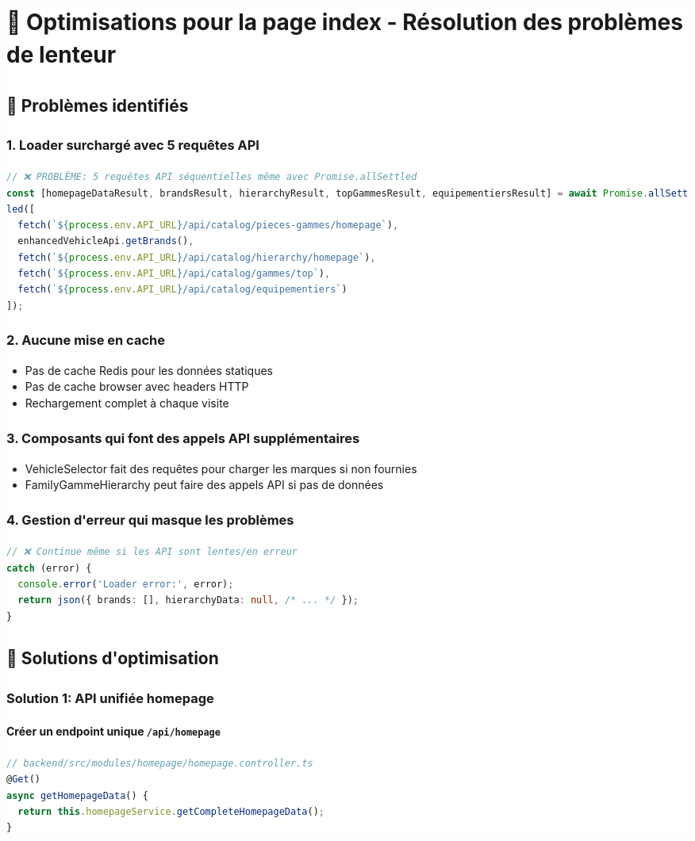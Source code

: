 # 🚀 Optimisations pour la page index - Résolution des problèmes de lenteur

## 🐌 Problèmes identifiés

### 1. **Loader surchargé avec 5 requêtes API**
```typescript
// ❌ PROBLÈME: 5 requêtes API séquentielles même avec Promise.allSettled
const [homepageDataResult, brandsResult, hierarchyResult, topGammesResult, equipementiersResult] = await Promise.allSettled([
  fetch(`${process.env.API_URL}/api/catalog/pieces-gammes/homepage`),
  enhancedVehicleApi.getBrands(),
  fetch(`${process.env.API_URL}/api/catalog/hierarchy/homepage`), 
  fetch(`${process.env.API_URL}/api/catalog/gammes/top`),
  fetch(`${process.env.API_URL}/api/catalog/equipementiers`)
]);
```

### 2. **Aucune mise en cache**
- Pas de cache Redis pour les données statiques
- Pas de cache browser avec headers HTTP
- Rechargement complet à chaque visite

### 3. **Composants qui font des appels API supplémentaires**
- VehicleSelector fait des requêtes pour charger les marques si non fournies
- FamilyGammeHierarchy peut faire des appels API si pas de données

### 4. **Gestion d'erreur qui masque les problèmes**
```typescript
// ❌ Continue même si les API sont lentes/en erreur
catch (error) {
  console.error('Loader error:', error);
  return json({ brands: [], hierarchyData: null, /* ... */ });
}
```

## 🚀 Solutions d'optimisation

### **Solution 1: API unifiée homepage**

#### Créer un endpoint unique `/api/homepage` 
```typescript
// backend/src/modules/homepage/homepage.controller.ts
@Get()
async getHomepageData() {
  return this.homepageService.getCompleteHomepageData();
}
```
